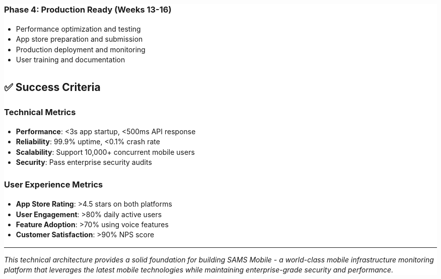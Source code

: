 ### **Phase 4: Production Ready (Weeks 13-16)**
- Performance optimization and testing
- App store preparation and submission
- Production deployment and monitoring
- User training and documentation

## **✅ Success Criteria**

### **Technical Metrics**
- **Performance**: <3s app startup, <500ms API response
- **Reliability**: 99.9% uptime, <0.1% crash rate
- **Scalability**: Support 10,000+ concurrent mobile users
- **Security**: Pass enterprise security audits

### **User Experience Metrics**
- **App Store Rating**: >4.5 stars on both platforms
- **User Engagement**: >80% daily active users
- **Feature Adoption**: >70% using voice features
- **Customer Satisfaction**: >90% NPS score

---

*This technical architecture provides a solid foundation for building SAMS Mobile - a world-class mobile infrastructure monitoring platform that leverages the latest mobile technologies while maintaining enterprise-grade security and performance.*
